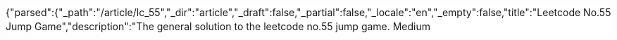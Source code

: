 {"parsed":{"_path":"/article/lc_55","_dir":"article","_draft":false,"_partial":false,"_locale":"en","_empty":false,"title":"Leetcode No.55 Jump Game","description":"The general solution to the leetcode no.55 jump game. Medium